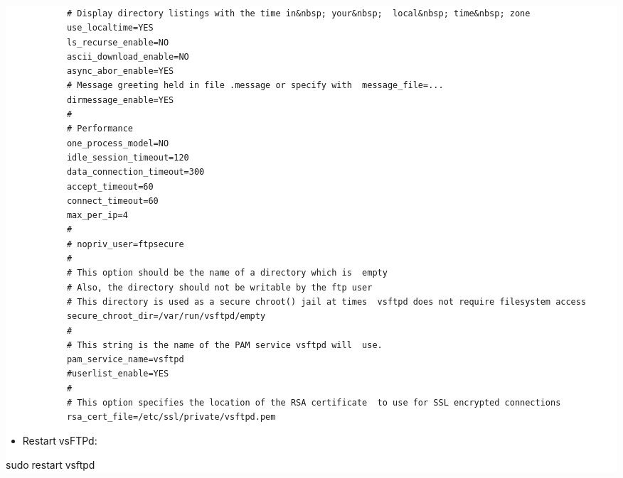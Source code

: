                 # Display directory listings with the time in&nbsp; your&nbsp;  local&nbsp; time&nbsp; zone
                use_localtime=YES
                ls_recurse_enable=NO
                ascii_download_enable=NO
                async_abor_enable=YES
                # Message greeting held in file .message or specify with  message_file=...
                dirmessage_enable=YES
                #
                # Performance
                one_process_model=NO
                idle_session_timeout=120
                data_connection_timeout=300
                accept_timeout=60
                connect_timeout=60
                max_per_ip=4
                #
                # nopriv_user=ftpsecure
                #
                # This option should be the name of a directory which is  empty
                # Also, the directory should not be writable by the ftp user
                # This directory is used as a secure chroot() jail at times  vsftpd does not require filesystem access
                secure_chroot_dir=/var/run/vsftpd/empty
                #
                # This string is the name of the PAM service vsftpd will  use.
                pam_service_name=vsftpd
                #userlist_enable=YES
                #
                # This option specifies the location of the RSA certificate  to use for SSL encrypted connections
                rsa_cert_file=/etc/ssl/private/vsftpd.pem

*   Restart vsFTPd:

sudo restart vsftpd